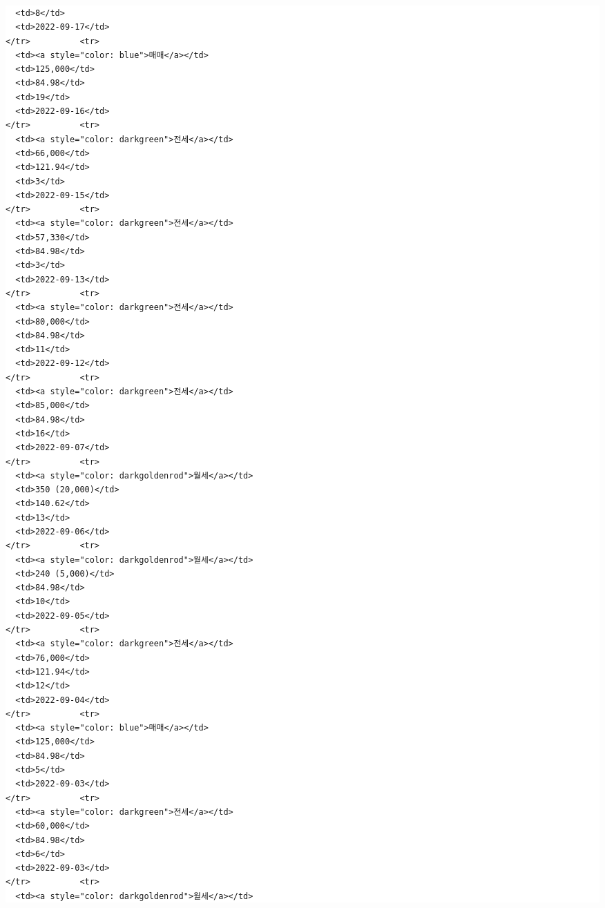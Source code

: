       <td>8</td>
      <td>2022-09-17</td>
    </tr>          <tr>
      <td><a style="color: blue">매매</a></td>
      <td>125,000</td>
      <td>84.98</td>
      <td>19</td>
      <td>2022-09-16</td>
    </tr>          <tr>
      <td><a style="color: darkgreen">전세</a></td>
      <td>66,000</td>
      <td>121.94</td>
      <td>3</td>
      <td>2022-09-15</td>
    </tr>          <tr>
      <td><a style="color: darkgreen">전세</a></td>
      <td>57,330</td>
      <td>84.98</td>
      <td>3</td>
      <td>2022-09-13</td>
    </tr>          <tr>
      <td><a style="color: darkgreen">전세</a></td>
      <td>80,000</td>
      <td>84.98</td>
      <td>11</td>
      <td>2022-09-12</td>
    </tr>          <tr>
      <td><a style="color: darkgreen">전세</a></td>
      <td>85,000</td>
      <td>84.98</td>
      <td>16</td>
      <td>2022-09-07</td>
    </tr>          <tr>
      <td><a style="color: darkgoldenrod">월세</a></td>
      <td>350 (20,000)</td>
      <td>140.62</td>
      <td>13</td>
      <td>2022-09-06</td>
    </tr>          <tr>
      <td><a style="color: darkgoldenrod">월세</a></td>
      <td>240 (5,000)</td>
      <td>84.98</td>
      <td>10</td>
      <td>2022-09-05</td>
    </tr>          <tr>
      <td><a style="color: darkgreen">전세</a></td>
      <td>76,000</td>
      <td>121.94</td>
      <td>12</td>
      <td>2022-09-04</td>
    </tr>          <tr>
      <td><a style="color: blue">매매</a></td>
      <td>125,000</td>
      <td>84.98</td>
      <td>5</td>
      <td>2022-09-03</td>
    </tr>          <tr>
      <td><a style="color: darkgreen">전세</a></td>
      <td>60,000</td>
      <td>84.98</td>
      <td>6</td>
      <td>2022-09-03</td>
    </tr>          <tr>
      <td><a style="color: darkgoldenrod">월세</a></td>